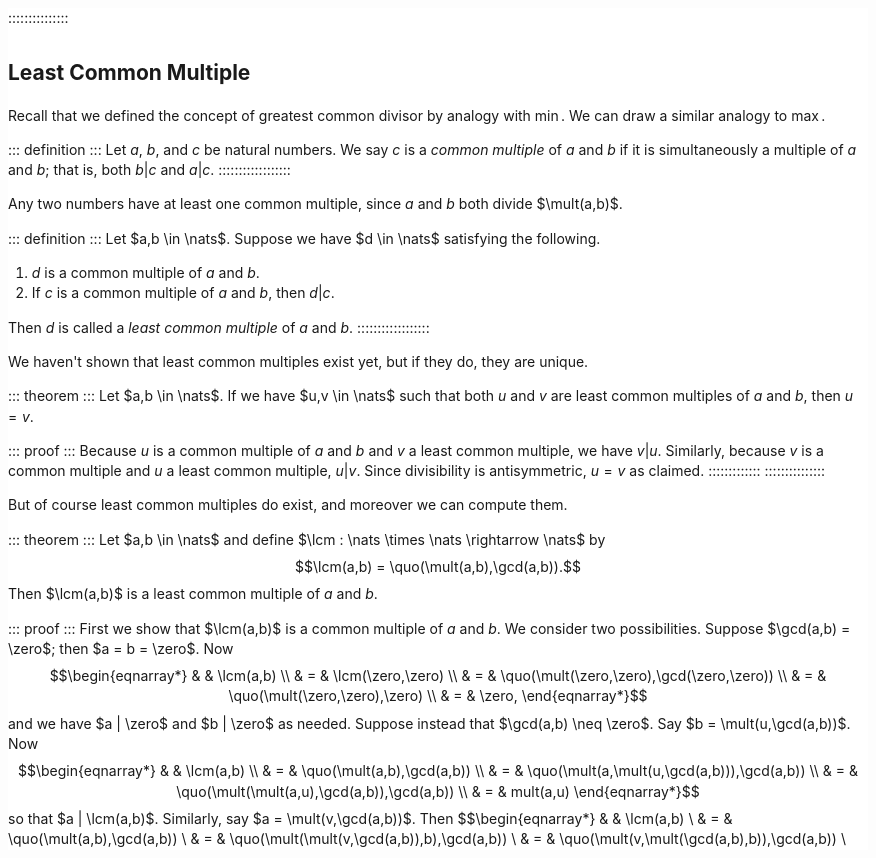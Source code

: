:::::::::::::::



Least Common Multiple
---------------------

Recall that we defined the concept of greatest common divisor by analogy with $\min$. We can draw a similar analogy to $\max$.

::: definition :::
Let $a$, $b$, and $c$ be natural numbers. We say $c$ is a _common multiple_ of $a$ and $b$ if it is simultaneously a multiple of $a$ and $b$; that is, both $b | c$ and $a | c$.
::::::::::::::::::

Any two numbers have at least one common multiple, since $a$ and $b$ both divide $\mult(a,b)$.

::: definition :::
Let $a,b \in \nats$. Suppose we have $d \in \nats$ satisfying the following.

1. $d$ is a common multiple of $a$ and $b$.
2. If $c$ is a common multiple of $a$ and $b$, then $d | c$.

Then $d$ is called a _least common multiple_ of $a$ and $b$.
::::::::::::::::::

We haven't shown that least common multiples exist yet, but if they do, they are unique.

::: theorem :::
Let $a,b \in \nats$. If we have $u,v \in \nats$ such that both $u$ and $v$ are least common multiples of $a$ and $b$, then $u = v$.

::: proof :::
Because $u$ is a common multiple of $a$ and $b$ and $v$ a least common multiple, we have $v | u$. Similarly, because $v$ is a common multiple and $u$ a least common multiple, $u | v$. Since divisibility is antisymmetric, $u = v$ as claimed.
:::::::::::::
:::::::::::::::

But of course least common multiples do exist, and moreover we can compute them.

::: theorem :::
Let $a,b \in \nats$ and define $\lcm : \nats \times \nats \rightarrow \nats$ by $$\lcm(a,b) = \quo(\mult(a,b),\gcd(a,b)).$$ Then $\lcm(a,b)$ is a least common multiple of $a$ and $b$.

::: proof :::
First we show that $\lcm(a,b)$ is a common multiple of $a$ and $b$. We consider two possibilities. Suppose $\gcd(a,b) = \zero$; then $a = b = \zero$. Now
$$\begin{eqnarray*}
 &   & \lcm(a,b) \\
 & = & \lcm(\zero,\zero) \\
 & = & \quo(\mult(\zero,\zero),\gcd(\zero,\zero)) \\
 & = & \quo(\mult(\zero,\zero),\zero) \\
 & = & \zero,
\end{eqnarray*}$$
and we have $a | \zero$ and $b | \zero$ as needed. Suppose instead that $\gcd(a,b) \neq \zero$. Say $b = \mult(u,\gcd(a,b))$. Now
$$\begin{eqnarray*}
 &   & \lcm(a,b) \\
 & = & \quo(\mult(a,b),\gcd(a,b)) \\
 & = & \quo(\mult(a,\mult(u,\gcd(a,b))),\gcd(a,b)) \\
 & = & \quo(\mult(\mult(a,u),\gcd(a,b)),\gcd(a,b)) \\
 & = & mult(a,u)
\end{eqnarray*}$$
so that $a | \lcm(a,b)$. Similarly, say $a = \mult(v,\gcd(a,b))$. Then
$$\begin{eqnarray*}
 &   & \lcm(a,b) \\
 & = & \quo(\mult(a,b),\gcd(a,b)) \\
 & = & \quo(\mult(\mult(v,\gcd(a,b)),b),\gcd(a,b)) \\
 & = & \quo(\mult(v,\mult(\gcd(a,b),b)),\gcd(a,b)) \\